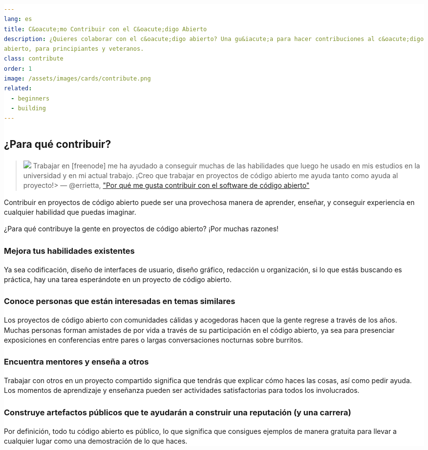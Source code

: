 ```yaml
---
lang: es
title: C&oacute;mo Contribuir con el C&oacute;digo Abierto
description: ¿Quieres colaborar con el c&oacute;digo abierto? Una gu&iacute;a para hacer contribuciones al c&oacute;digo abierto, para principiantes y veteranos.
class: contribute
order: 1
image: /assets/images/cards/contribute.png
related:
  - beginners
  - building
---
```


## ¿Para qu&eacute; contribuir?

> ![](https://avatars.githubusercontent.com/errietta?s=180)
> Trabajar en \[freenode\] me ha ayudado a conseguir muchas de las habilidades que luego he usado en mis estudios en la universidad y en mi actual trabajo. ¡Creo que trabajar en proyectos de c&oacute;digo abierto me ayuda tanto como ayuda al proyecto!> — @errietta, ["Por qu&eacute; me gusta contribuir con el software de c&oacute;digo abierto"](https://www.errietta.me/blog/open-source/)

Contribuir en proyectos de c&oacute;digo abierto puede ser una provechosa manera de aprender, enseñar, y conseguir experiencia en cualquier habilidad que puedas imaginar.

¿Para qu&eacute; contribuye la gente en proyectos de c&oacute;digo abierto? ¡Por muchas razones!

### Mejora tus habilidades existentes

Ya sea codificaci&oacute;n, diseño de interfaces de usuario, dise&ntilde;o gr&aacute;fico, redacci&oacute;n u organizaci&oacute;n, si lo que est&aacute;s buscando es pr&aacute;ctica, hay una tarea esper&aacute;ndote en un proyecto de c&oacute;digo abierto.

### Conoce personas que están interesadas en temas similares

Los proyectos de c&oacute;digo abierto con comunidades c&aacute;lidas y acogedoras hacen que la gente regrese a trav&eacute;s de los años. Muchas personas forman amistades de por vida a trav&eacute;s de su participaci&oacute;n en el c&oacute;digo abierto, ya sea para presenciar exposiciones en conferencias entre pares o largas conversaciones nocturnas sobre burritos.

### Encuentra mentores y enseña a otros

Trabajar con otros en un proyecto compartido significa que tendr&aacute;s que explicar c&oacute;mo haces las cosas, as&iacute; como pedir ayuda. Los momentos de aprendizaje y enseñanza pueden ser actividades satisfactorias para todos los involucrados.

### Construye artefactos p&uacute;blicos que te ayudar&aacute;n a construir una reputaci&oacute;n (y una carrera)

Por definici&oacute;n, todo tu c&oacute;digo abierto es p&uacute;blico, lo que significa que consigues ejemplos de manera gratuita para llevar a cualquier lugar como una demostraci&oacute;n de lo que haces.
